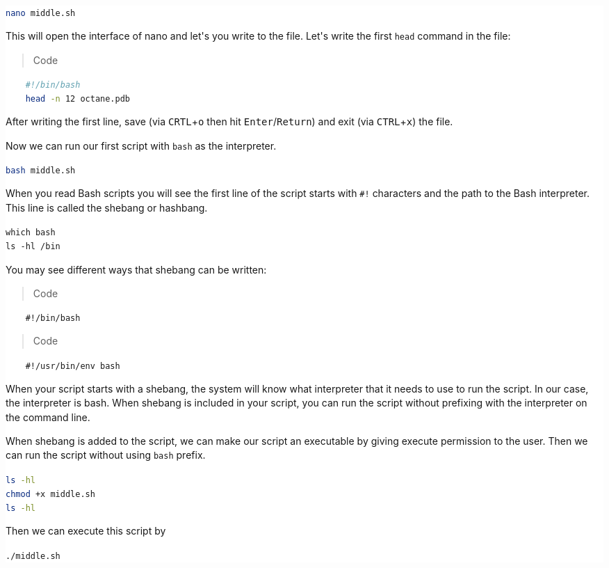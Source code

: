 ```bash
nano middle.sh
```

This will open the interface of nano and let's you write to the file.
Let's write the first `head` command in the file:

> Code
```bash
    #!/bin/bash
    head -n 12 octane.pdb
```

After writing the first line, save (via <kbd>CRTL</kbd>+<kbd>o</kbd>
then hit <kbd>Enter</kbd>/<kbd>Return</kbd>) and exit (via
<kbd>CTRL</kbd>+<kbd>x</kbd>) the file.

Now we can run our first script with `bash` as the interpreter.

```bash
bash middle.sh
```

When you read Bash scripts you will see the first line of the script
starts with `#!` characters and the path to the Bash interpreter. This line
is called the shebang or hashbang.

```
which bash
ls -hl /bin
```

You may see different ways that shebang can be written:

> Code
```code
    #!/bin/bash
```

> Code
```code
    #!/usr/bin/env bash
```

When your script starts with a shebang, the system will know what
interpreter that it needs to use to run the script. In our case, the
interpreter is bash. When shebang is included in your script, you can
run the script without prefixing with the interpreter on the command line.

When shebang is added to the script, we can make our script an
executable by giving execute permission to the user. Then we can run the
script without using `bash` prefix.

```bash
ls -hl
chmod +x middle.sh
ls -hl
```

Then we can execute this script by
```
./middle.sh
```
